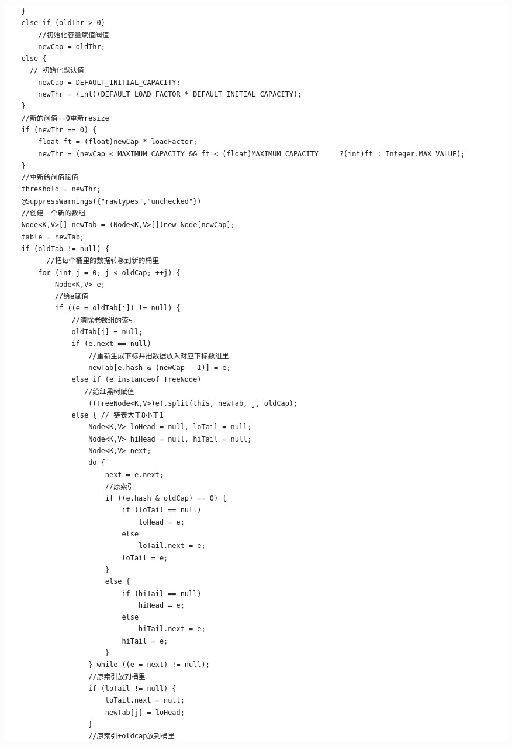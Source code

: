 ```
    }
    else if (oldThr > 0) 
        //初始化容量赋值阀值
        newCap = oldThr;
    else {      
      // 初始化默认值
        newCap = DEFAULT_INITIAL_CAPACITY;
        newThr = (int)(DEFAULT_LOAD_FACTOR * DEFAULT_INITIAL_CAPACITY);
    }
    //新的阀值==0重新resize
    if (newThr == 0) {
        float ft = (float)newCap * loadFactor;
        newThr = (newCap < MAXIMUM_CAPACITY && ft < (float)MAXIMUM_CAPACITY 	?(int)ft : Integer.MAX_VALUE);
    }
    //重新给阀值赋值
    threshold = newThr;
    @SuppressWarnings({"rawtypes","unchecked"})
    //创建一个新的数组
    Node<K,V>[] newTab = (Node<K,V>[])new Node[newCap];
    table = newTab;
    if (oldTab != null) {
          //把每个桶里的数据转移到新的桶里
        for (int j = 0; j < oldCap; ++j) {
            Node<K,V> e;
            //给e赋值
            if ((e = oldTab[j]) != null) {
                //清除老数组的索引
                oldTab[j] = null;
                if (e.next == null)
                    //重新生成下标并把数据放入对应下标数组里
                    newTab[e.hash & (newCap - 1)] = e;
                else if (e instanceof TreeNode)
                   //给红黑树赋值
                    ((TreeNode<K,V>)e).split(this, newTab, j, oldCap);
                else { // 链表大于8小于1
                    Node<K,V> loHead = null, loTail = null;                
                    Node<K,V> hiHead = null, hiTail = null;
                    Node<K,V> next;
                    do {
                        next = e.next;
                        //原索引
                        if ((e.hash & oldCap) == 0) {
                            if (loTail == null)
                                loHead = e;
                            else
                                loTail.next = e;
                            loTail = e;
                        }
                        else {
                            if (hiTail == null)
                                hiHead = e;
                            else
                                hiTail.next = e;
                            hiTail = e;
                        }
                    } while ((e = next) != null);
                    //原索引放到桶里
                    if (loTail != null) {
                        loTail.next = null;
                        newTab[j] = loHead;
                    }
                    //原索引+oldcap放到桶里
```